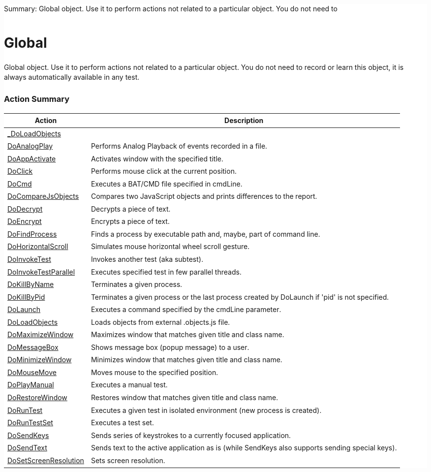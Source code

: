 Summary: Global object. Use it to perform actions not related to a particular object. You do not need to

# Global

Global object. Use it to perform actions not related to a particular object. You do not need to
record or learn this object, it is always automatically available in any test.












### Action Summary
|  **Action** | **Description** | 
| ----------- | --------------- |
|  [_DoLoadObjects](#_doloadobjects) |  |
|  [DoAnalogPlay](#doanalogplay) | Performs Analog Playback of events recorded in a file. |
|  [DoAppActivate](#doappactivate) | Activates window with the specified title. |
|  [DoClick](#doclick) | Performs mouse click at the current position. |
|  [DoCmd](#docmd) | Executes a BAT/CMD file specified in cmdLine. |
|  [DoCompareJsObjects](#docomparejsobjects) | Compares two JavaScript objects and prints differences to the report. |
|  [DoDecrypt](#dodecrypt) | Decrypts a piece of text. |
|  [DoEncrypt](#doencrypt) | Encrypts a piece of text. |
|  [DoFindProcess](#dofindprocess) | Finds a process by executable path and, maybe, part of command line. |
|  [DoHorizontalScroll](#dohorizontalscroll) | Simulates mouse horizontal wheel scroll gesture. |
|  [DoInvokeTest](#doinvoketest) | Invokes another test (aka subtest). |
|  [DoInvokeTestParallel](#doinvoketestparallel) | Executes specified test in few parallel threads. |
|  [DoKillByName](#dokillbyname) | Terminates a given process. |
|  [DoKillByPid](#dokillbypid) | Terminates a given process or the last process created by DoLaunch if 'pid' is not specified. |
|  [DoLaunch](#dolaunch) | Executes a command specified by the cmdLine parameter. |
|  [DoLoadObjects](#doloadobjects) | Loads objects from external .objects.js file. |
|  [DoMaximizeWindow](#domaximizewindow) | Maximizes window that matches given title and class name. |
|  [DoMessageBox](#domessagebox) | Shows message box (popup message) to a user. |
|  [DoMinimizeWindow](#dominimizewindow) | Minimizes window that matches given title and class name. |
|  [DoMouseMove](#domousemove) | Moves mouse to the specified position. |
|  [DoPlayManual](#doplaymanual) | Executes a manual test. |
|  [DoRestoreWindow](#dorestorewindow) | Restores window that matches given title and class name. |
|  [DoRunTest](#doruntest) | Executes a given test in isolated environment (new process is created). |
|  [DoRunTestSet](#doruntestset) | Executes a test set. |
|  [DoSendKeys](#dosendkeys) | Sends series of keystrokes to a currently focused application. |
|  [DoSendText](#dosendtext) | Sends text to the active application as is (while SendKeys also supports sending special keys). |
|  [DoSetScreenResolution](#dosetscreenresolution) | Sets screen resolution. |